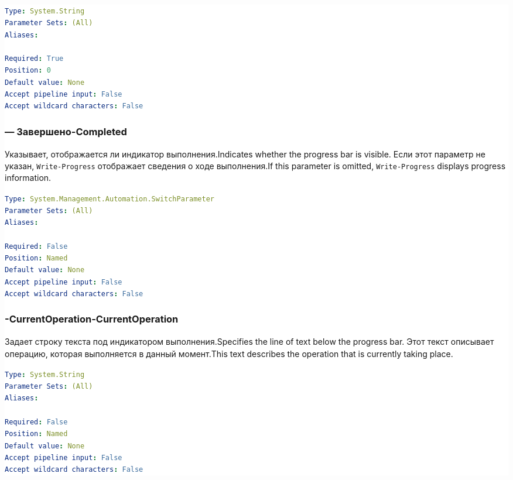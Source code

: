```yaml
Type: System.String
Parameter Sets: (All)
Aliases:

Required: True
Position: 0
Default value: None
Accept pipeline input: False
Accept wildcard characters: False
```

### <span data-ttu-id="a0a65-127">— Завершено</span><span class="sxs-lookup"><span data-stu-id="a0a65-127">-Completed</span></span>

<span data-ttu-id="a0a65-128">Указывает, отображается ли индикатор выполнения.</span><span class="sxs-lookup"><span data-stu-id="a0a65-128">Indicates whether the progress bar is visible.</span></span>
<span data-ttu-id="a0a65-129">Если этот параметр не указан, `Write-Progress` отображает сведения о ходе выполнения.</span><span class="sxs-lookup"><span data-stu-id="a0a65-129">If this parameter is omitted, `Write-Progress` displays progress information.</span></span>

```yaml
Type: System.Management.Automation.SwitchParameter
Parameter Sets: (All)
Aliases:

Required: False
Position: Named
Default value: None
Accept pipeline input: False
Accept wildcard characters: False
```

### <span data-ttu-id="a0a65-130">-CurrentOperation</span><span class="sxs-lookup"><span data-stu-id="a0a65-130">-CurrentOperation</span></span>

<span data-ttu-id="a0a65-131">Задает строку текста под индикатором выполнения.</span><span class="sxs-lookup"><span data-stu-id="a0a65-131">Specifies the line of text below the progress bar.</span></span>
<span data-ttu-id="a0a65-132">Этот текст описывает операцию, которая выполняется в данный момент.</span><span class="sxs-lookup"><span data-stu-id="a0a65-132">This text describes the operation that is currently taking place.</span></span>

```yaml
Type: System.String
Parameter Sets: (All)
Aliases:

Required: False
Position: Named
Default value: None
Accept pipeline input: False
Accept wildcard characters: False
```

